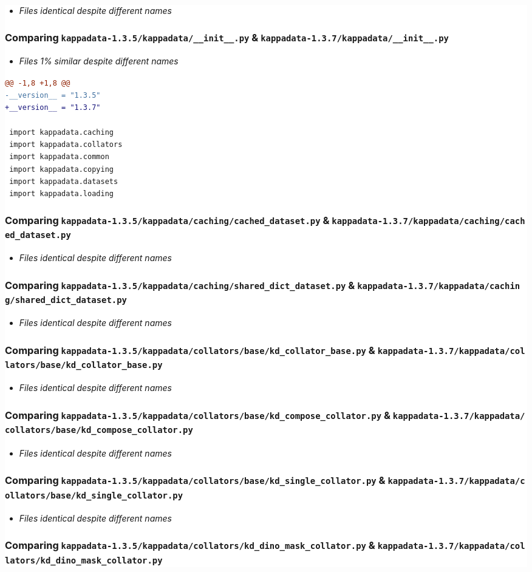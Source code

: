  * *Files identical despite different names*

### Comparing `kappadata-1.3.5/kappadata/__init__.py` & `kappadata-1.3.7/kappadata/__init__.py`

 * *Files 1% similar despite different names*

```diff
@@ -1,8 +1,8 @@
-__version__ = "1.3.5"
+__version__ = "1.3.7"
 
 import kappadata.caching
 import kappadata.collators
 import kappadata.common
 import kappadata.copying
 import kappadata.datasets
 import kappadata.loading
```

### Comparing `kappadata-1.3.5/kappadata/caching/cached_dataset.py` & `kappadata-1.3.7/kappadata/caching/cached_dataset.py`

 * *Files identical despite different names*

### Comparing `kappadata-1.3.5/kappadata/caching/shared_dict_dataset.py` & `kappadata-1.3.7/kappadata/caching/shared_dict_dataset.py`

 * *Files identical despite different names*

### Comparing `kappadata-1.3.5/kappadata/collators/base/kd_collator_base.py` & `kappadata-1.3.7/kappadata/collators/base/kd_collator_base.py`

 * *Files identical despite different names*

### Comparing `kappadata-1.3.5/kappadata/collators/base/kd_compose_collator.py` & `kappadata-1.3.7/kappadata/collators/base/kd_compose_collator.py`

 * *Files identical despite different names*

### Comparing `kappadata-1.3.5/kappadata/collators/base/kd_single_collator.py` & `kappadata-1.3.7/kappadata/collators/base/kd_single_collator.py`

 * *Files identical despite different names*

### Comparing `kappadata-1.3.5/kappadata/collators/kd_dino_mask_collator.py` & `kappadata-1.3.7/kappadata/collators/kd_dino_mask_collator.py`
